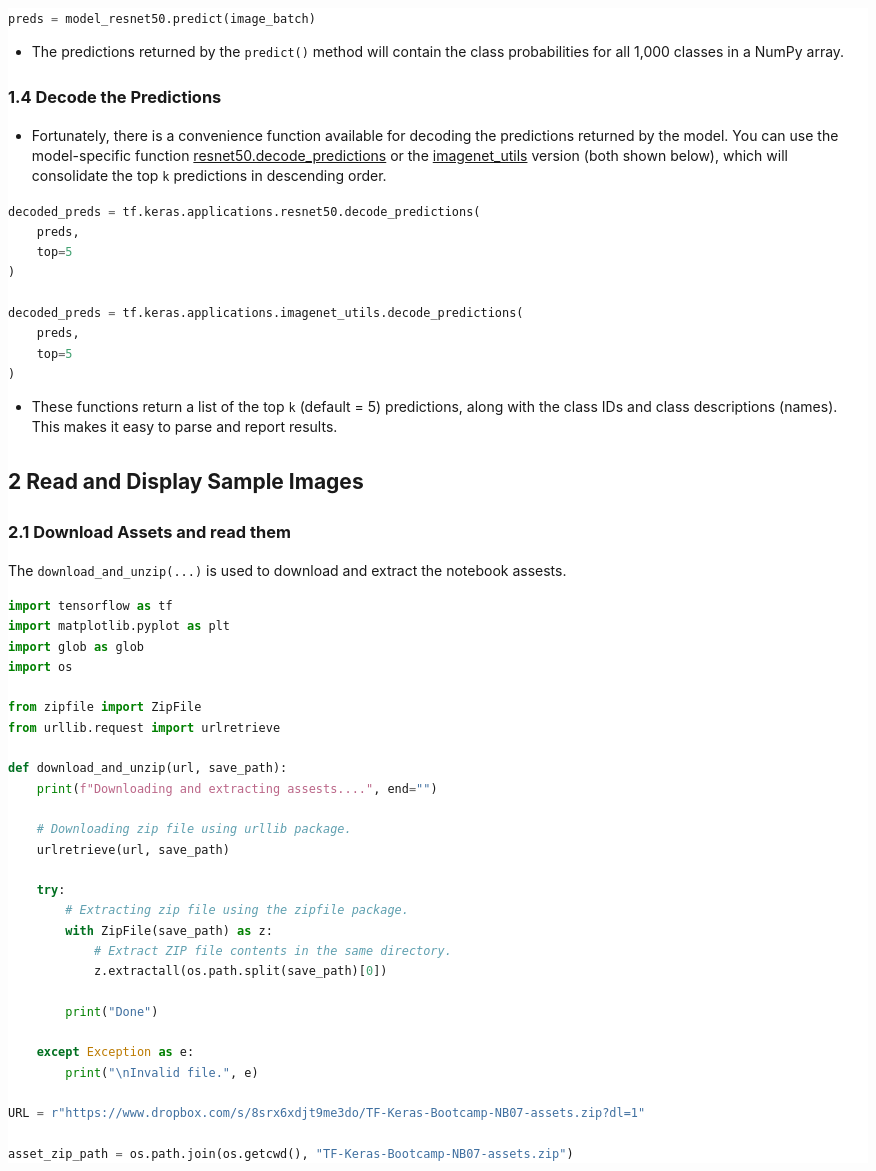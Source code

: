 ```python
preds = model_resnet50.predict(image_batch)
```

- The predictions returned by the `predict()` method will contain the class probabilities for all 1,000 classes in a NumPy array.

### 1.4 Decode the Predictions

- Fortunately, there is a convenience function available for decoding the predictions returned by the model. You can use the model-specific function [resnet50.decode_predictions](https://www.tensorflow.org/api_docs/python/tf/keras/applications/resnet50/decode_predictions) or the [imagenet_utils](https://www.tensorflow.org/api_docs/python/tf/keras/applications/imagenet_utils/preprocess_input) version (both shown below), which will consolidate the top `k` predictions in descending order.

```python
decoded_preds = tf.keras.applications.resnet50.decode_predictions(
    preds, 
    top=5
)

decoded_preds = tf.keras.applications.imagenet_utils.decode_predictions(
    preds, 
    top=5
)
```

- These functions return a list of the top `k` (default = 5) predictions, along with the class IDs and class descriptions (names). This makes it easy to parse and report results.

## 2 Read and Display Sample Images

### 2.1 Download Assets and read them

The `download_and_unzip(...)` is used to download and extract the notebook assests.

```python
import tensorflow as tf
import matplotlib.pyplot as plt
import glob as glob
import os

from zipfile import ZipFile
from urllib.request import urlretrieve

def download_and_unzip(url, save_path):
    print(f"Downloading and extracting assests....", end="")

    # Downloading zip file using urllib package.
    urlretrieve(url, save_path)

    try:
        # Extracting zip file using the zipfile package.
        with ZipFile(save_path) as z:
            # Extract ZIP file contents in the same directory.
            z.extractall(os.path.split(save_path)[0])

        print("Done")

    except Exception as e:
        print("\nInvalid file.", e)
        
URL = r"https://www.dropbox.com/s/8srx6xdjt9me3do/TF-Keras-Bootcamp-NB07-assets.zip?dl=1"

asset_zip_path = os.path.join(os.getcwd(), "TF-Keras-Bootcamp-NB07-assets.zip")

```